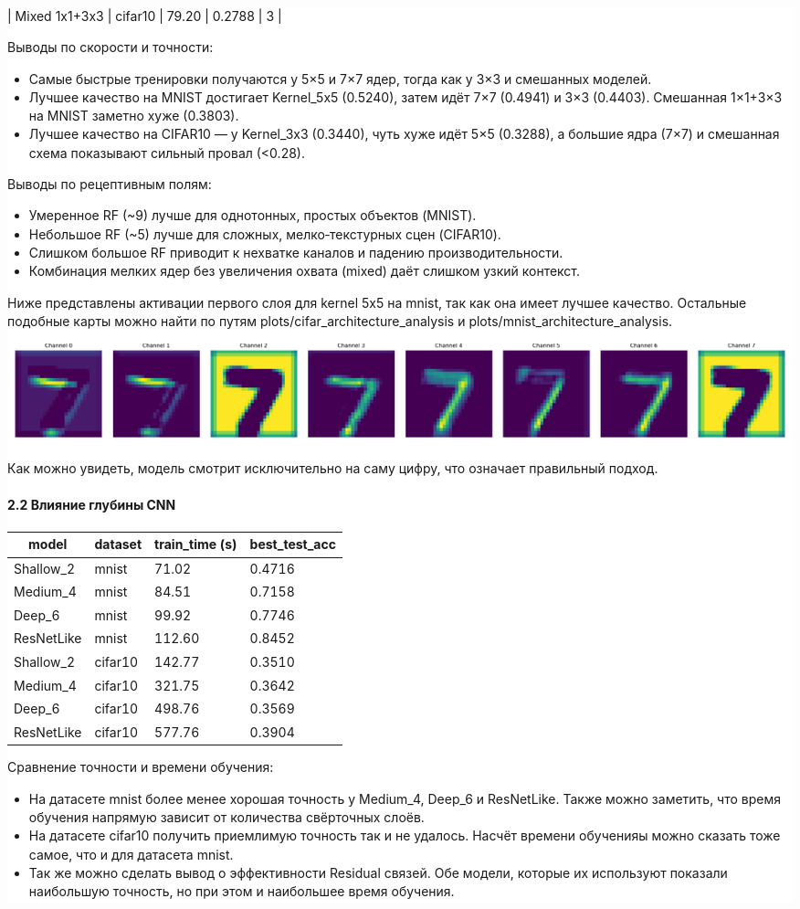 | Mixed 1x1+3x3 | cifar10 | 79.20          | 0.2788        | 3                |

Выводы по скорости и точности:
 - Самые быстрые тренировки получаются у 5×5 и 7×7 ядер, тогда как у 3×3 и смешанных моделей.
 - Лучшее качество на MNIST достигает Kernel_5x5 (0.5240), затем идёт 7×7 (0.4941) и 3×3 (0.4403). Смешанная 1×1+3×3 на MNIST заметно хуже (0.3803).
 - Лучшее качество на CIFAR10 — у Kernel_3x3 (0.3440), чуть хуже идёт 5×5 (0.3288), а большие ядра (7×7) и смешанная схема показывают сильный провал (<0.28).

Выводы по рецептивным полям:
 - Умеренное RF (~9) лучше для однотонных, простых объектов (MNIST).
 - Небольшое RF (~5) лучше для сложных, мелко‑текстурных сцен (CIFAR10).
 - Слишком большое RF приводит к нехватке каналов и падению производительности.
 - Комбинация мелких ядер без увеличения охвата (mixed) даёт слишком узкий контекст.

Ниже представлены активации первого слоя для kernel 5x5 на mnist, так как она имеет лучшее качество. Остальные подобные карты можно найти по путям plots/cifar_architecture_analysis и plots/mnist_architecture_analysis.

![kernel_5x5_first_layer.png](plots%2Fmnist_architecture_analysis%2Fkernel_5x5_first_layer.png)

Как можно увидеть, модель смотрит исключительно на саму цифру, что означает правильный подход.

#### 2.2 Влияние глубины CNN

| model      | dataset | train_time (s) | best_test_acc |
|------------|---------|----------------|---------------|
| Shallow_2  | mnist   | 71.02          | 0.4716        |
| Medium_4   | mnist   | 84.51          | 0.7158        |
| Deep_6     | mnist   | 99.92          | 0.7746        |
| ResNetLike | mnist   | 112.60         | 0.8452        |
| Shallow_2  | cifar10 | 142.77         | 0.3510        |
| Medium_4   | cifar10 | 321.75         | 0.3642        |
| Deep_6     | cifar10 | 498.76         | 0.3569        |
| ResNetLike | cifar10 | 577.76         | 0.3904        |

Сравнение точности и времени обучения:
 - На датасете mnist более менее хорошая точность у Medium_4, Deep_6 и ResNetLike. Также можно заметить, что время обучения напрямую зависит от количества свёрточных слоёв.
 - На датасете cifar10 получить приемлимую точность так и не удалось. Насчёт времени обученияы можно сказать тоже самое, что и для датасета mnist.
 - Так же можно сделать вывод о эффективности Residual связей. Обе модели, которые их используют показали наибольшую точность, но при этом и наибольшее время обучения.

